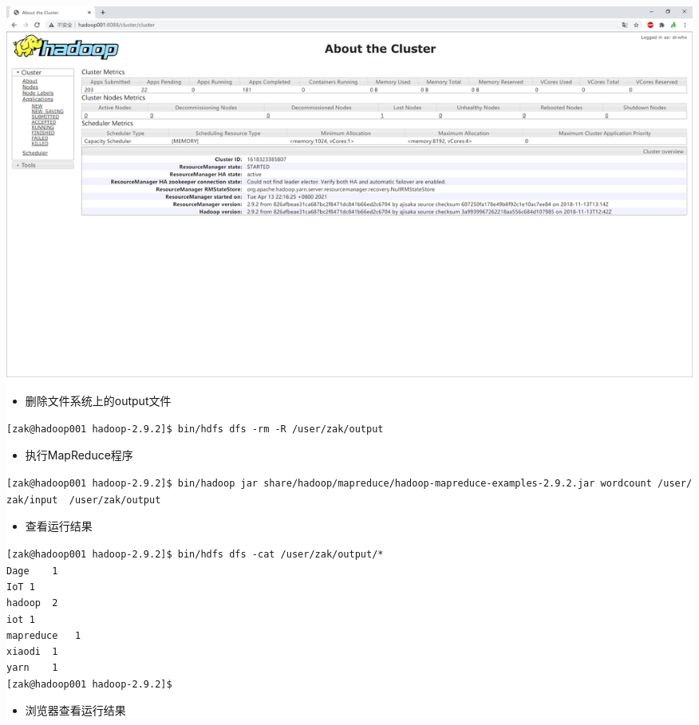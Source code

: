 ![](../images/202104_01/5.png)

- 删除文件系统上的output文件

```shell
[zak@hadoop001 hadoop-2.9.2]$ bin/hdfs dfs -rm -R /user/zak/output
```

- 执行MapReduce程序

```shell
[zak@hadoop001 hadoop-2.9.2]$ bin/hadoop jar share/hadoop/mapreduce/hadoop-mapreduce-examples-2.9.2.jar wordcount /user/zak/input  /user/zak/output
```

- 查看运行结果

```shell
[zak@hadoop001 hadoop-2.9.2]$ bin/hdfs dfs -cat /user/zak/output/*
Dage	1
IoT	1
hadoop	2
iot	1
mapreduce	1
xiaodi	1
yarn	1
[zak@hadoop001 hadoop-2.9.2]$ 
```

- 浏览器查看运行结果
